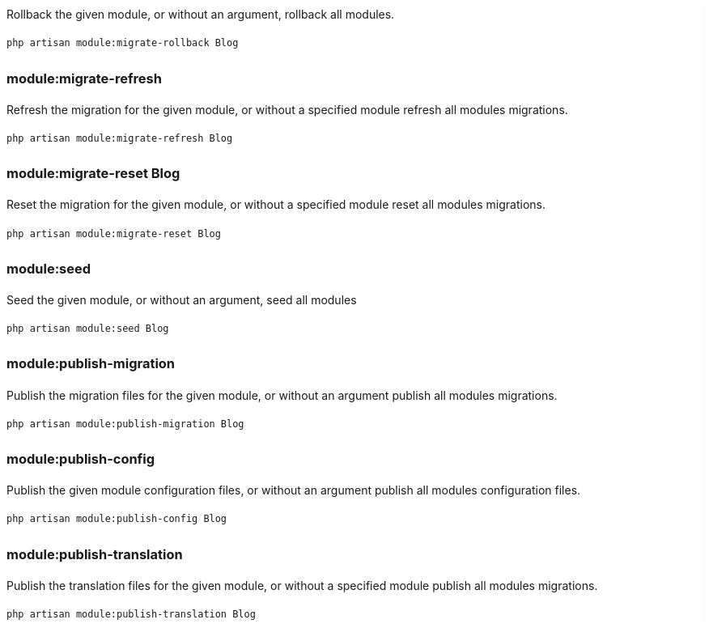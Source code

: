Rollback the given module, or without an argument, rollback all modules.

```
php artisan module:migrate-rollback Blog
```

### **module:migrate-refresh**

Refresh the migration for the given module, or without a specified module refresh all modules migrations.

```
php artisan module:migrate-refresh Blog
```

### **module:migrate-reset Blog**

Reset the migration for the given module, or without a specified module reset all modules migrations.

```
php artisan module:migrate-reset Blog
```

### **module:seed**

Seed the given module, or without an argument, seed all modules

```
php artisan module:seed Blog
```

### **module:publish-migration**

Publish the migration files for the given module, or without an argument publish all modules migrations.

```
php artisan module:publish-migration Blog
```

### **module:publish-config**

Publish the given module configuration files, or without an argument publish all modules configuration files.

```
php artisan module:publish-config Blog
```

### **module:publish-translation**

Publish the translation files for the given module, or without a specified module publish all modules migrations.

```
php artisan module:publish-translation Blog
```
